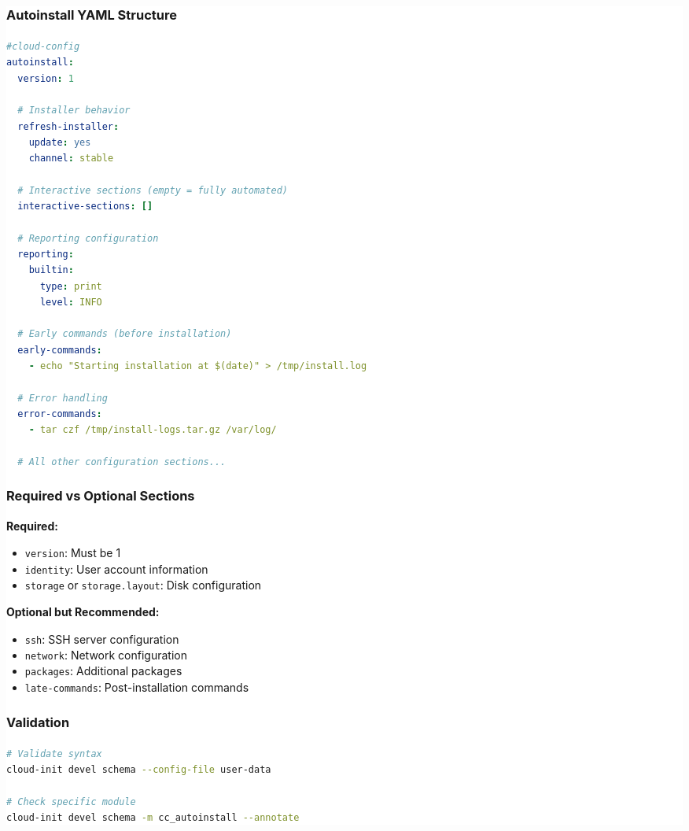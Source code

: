 ### Autoinstall YAML Structure

```yaml
#cloud-config
autoinstall:
  version: 1
  
  # Installer behavior
  refresh-installer:
    update: yes
    channel: stable
  
  # Interactive sections (empty = fully automated)
  interactive-sections: []
  
  # Reporting configuration
  reporting:
    builtin:
      type: print
      level: INFO
  
  # Early commands (before installation)
  early-commands:
    - echo "Starting installation at $(date)" > /tmp/install.log
  
  # Error handling
  error-commands:
    - tar czf /tmp/install-logs.tar.gz /var/log/
  
  # All other configuration sections...
```

### Required vs Optional Sections

**Required:**
- `version`: Must be 1
- `identity`: User account information
- `storage` or `storage.layout`: Disk configuration

**Optional but Recommended:**
- `ssh`: SSH server configuration
- `network`: Network configuration
- `packages`: Additional packages
- `late-commands`: Post-installation commands

### Validation

```bash
# Validate syntax
cloud-init devel schema --config-file user-data

# Check specific module
cloud-init devel schema -m cc_autoinstall --annotate
```

